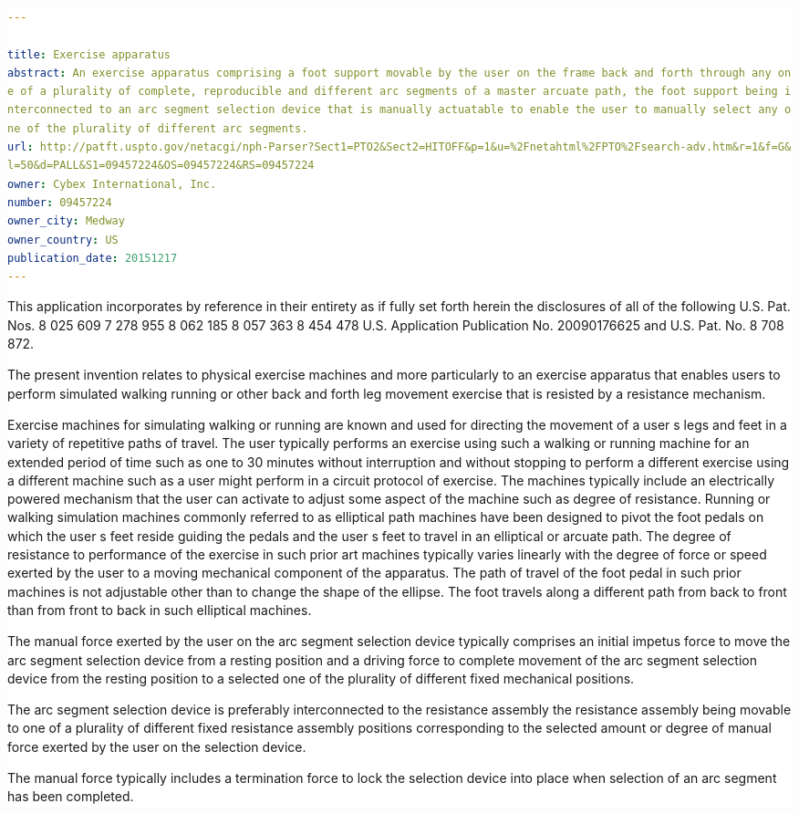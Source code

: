 ```yaml
---

title: Exercise apparatus
abstract: An exercise apparatus comprising a foot support movable by the user on the frame back and forth through any one of a plurality of complete, reproducible and different arc segments of a master arcuate path, the foot support being interconnected to an arc segment selection device that is manually actuatable to enable the user to manually select any one of the plurality of different arc segments.
url: http://patft.uspto.gov/netacgi/nph-Parser?Sect1=PTO2&Sect2=HITOFF&p=1&u=%2Fnetahtml%2FPTO%2Fsearch-adv.htm&r=1&f=G&l=50&d=PALL&S1=09457224&OS=09457224&RS=09457224
owner: Cybex International, Inc.
number: 09457224
owner_city: Medway
owner_country: US
publication_date: 20151217
---
```

This application incorporates by reference in their entirety as if fully set forth herein the disclosures of all of the following U.S. Pat. Nos. 8 025 609 7 278 955 8 062 185 8 057 363 8 454 478 U.S. Application Publication No. 20090176625 and U.S. Pat. No. 8 708 872.

The present invention relates to physical exercise machines and more particularly to an exercise apparatus that enables users to perform simulated walking running or other back and forth leg movement exercise that is resisted by a resistance mechanism.

Exercise machines for simulating walking or running are known and used for directing the movement of a user s legs and feet in a variety of repetitive paths of travel. The user typically performs an exercise using such a walking or running machine for an extended period of time such as one to 30 minutes without interruption and without stopping to perform a different exercise using a different machine such as a user might perform in a circuit protocol of exercise. The machines typically include an electrically powered mechanism that the user can activate to adjust some aspect of the machine such as degree of resistance. Running or walking simulation machines commonly referred to as elliptical path machines have been designed to pivot the foot pedals on which the user s feet reside guiding the pedals and the user s feet to travel in an elliptical or arcuate path. The degree of resistance to performance of the exercise in such prior art machines typically varies linearly with the degree of force or speed exerted by the user to a moving mechanical component of the apparatus. The path of travel of the foot pedal in such prior machines is not adjustable other than to change the shape of the ellipse. The foot travels along a different path from back to front than from front to back in such elliptical machines.

The manual force exerted by the user on the arc segment selection device typically comprises an initial impetus force to move the arc segment selection device from a resting position and a driving force to complete movement of the arc segment selection device from the resting position to a selected one of the plurality of different fixed mechanical positions.

The arc segment selection device is preferably interconnected to the resistance assembly the resistance assembly being movable to one of a plurality of different fixed resistance assembly positions corresponding to the selected amount or degree of manual force exerted by the user on the selection device.

The manual force typically includes a termination force to lock the selection device into place when selection of an arc segment has been completed.
